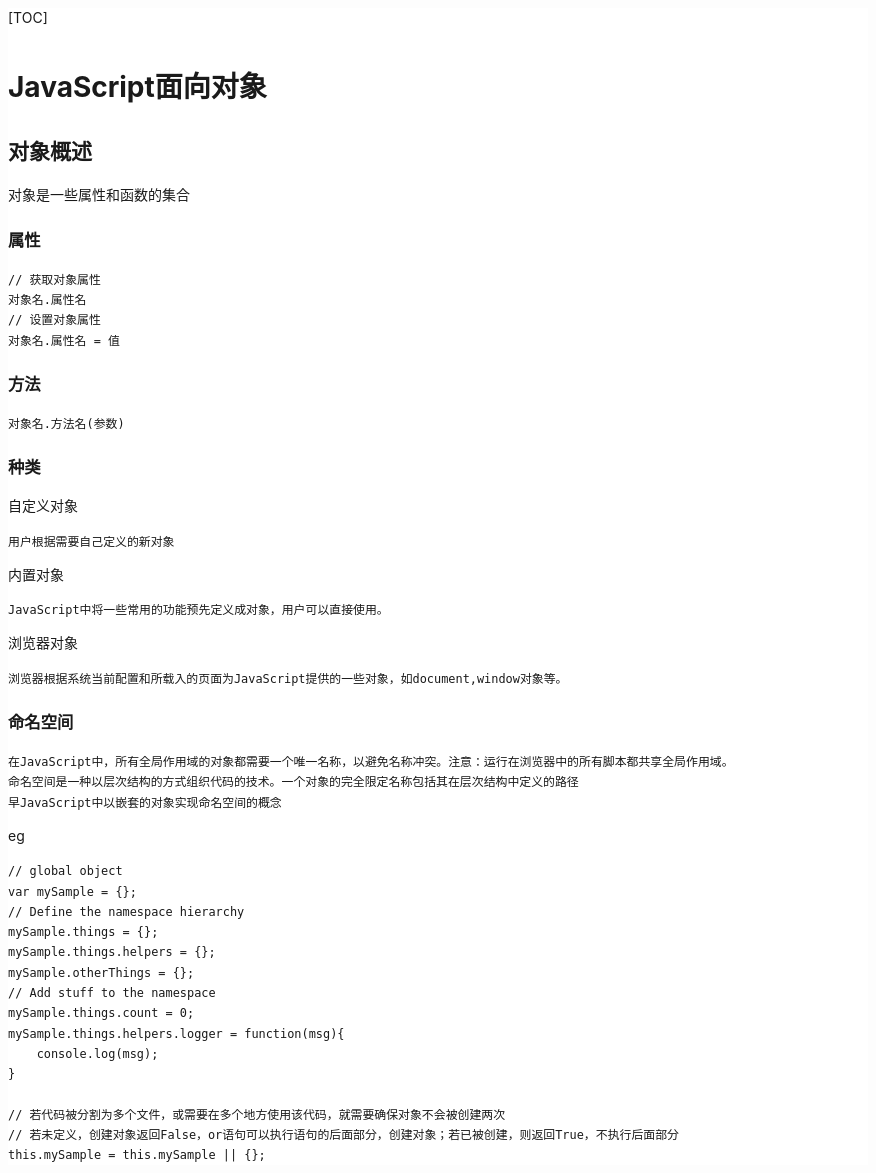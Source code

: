 [TOC]

# JavaScript面向对象

## 对象概述

对象是一些属性和函数的集合

### 属性

```
// 获取对象属性
对象名.属性名
// 设置对象属性
对象名.属性名 = 值
```

### 方法

```
对象名.方法名(参数)
```

### 种类

自定义对象

```
用户根据需要自己定义的新对象
```

内置对象

```
JavaScript中将一些常用的功能预先定义成对象，用户可以直接使用。
```

浏览器对象

```
浏览器根据系统当前配置和所载入的页面为JavaScript提供的一些对象，如document,window对象等。
```

### 命名空间

```
在JavaScript中，所有全局作用域的对象都需要一个唯一名称，以避免名称冲突。注意：运行在浏览器中的所有脚本都共享全局作用域。
命名空间是一种以层次结构的方式组织代码的技术。一个对象的完全限定名称包括其在层次结构中定义的路径
早JavaScript中以嵌套的对象实现命名空间的概念
```

eg

```
// global object
var mySample = {};
// Define the namespace hierarchy
mySample.things = {};
mySample.things.helpers = {};
mySample.otherThings = {};
// Add stuff to the namespace
mySample.things.count = 0;
mySample.things.helpers.logger = function(msg){
    console.log(msg);
}

// 若代码被分割为多个文件，或需要在多个地方使用该代码，就需要确保对象不会被创建两次
// 若未定义，创建对象返回False，or语句可以执行语句的后面部分，创建对象；若已被创建，则返回True，不执行后面部分
this.mySample = this.mySample || {};
```